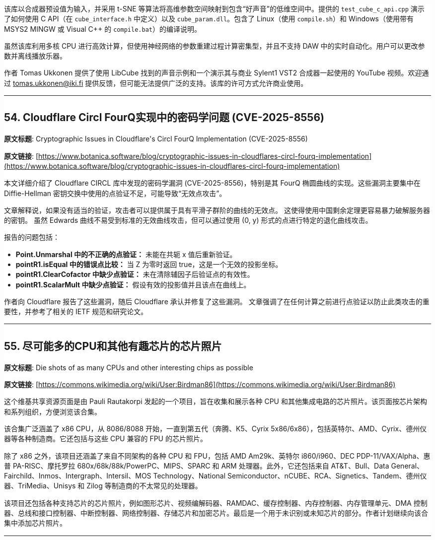 该库以合成器预设值为输入，并采用 t-SNE 等算法将高维参数空间映射到包含“好声音”的低维空间中。提供的 `test_cube_c_api.cpp` 演示了如何使用 C API（在 `cube_interface.h` 中定义）以及 `cube_param.dll`。包含了 Linux（使用 `compile.sh`）和 Windows（使用带有 MSYS2 MINGW 或 Visual C++ 的 `compile.bat`）的编译说明。

虽然该库利用多核 CPU 进行高效计算，但使用神经网络的参数重建过程计算密集型，并且不支持 DAW 中的实时自动化。用户可以更改参数并离线播放乐器。

作者 Tomas Ukkonen 提供了使用 LibCube 找到的声音示例和一个演示其与商业 Sylent1 VST2 合成器一起使用的 YouTube 视频。欢迎通过 tomas.ukkonen@iki.fi 提供反馈，但可能无法提供广泛的支持。该库的许可方式允许商业使用。

---

## 54. Cloudflare Circl FourQ实现中的密码学问题 (CVE-2025-8556)

**原文标题**: Cryptographic Issues in Cloudflare's Circl FourQ Implementation (CVE-2025-8556)

**原文链接**: [https://www.botanica.software/blog/cryptographic-issues-in-cloudflares-circl-fourq-implementation](https://www.botanica.software/blog/cryptographic-issues-in-cloudflares-circl-fourq-implementation)

本文详细介绍了 Cloudflare CIRCL 库中发现的密码学漏洞 (CVE-2025-8556)，特别是其 FourQ 椭圆曲线的实现。这些漏洞主要集中在 Diffie-Hellman 密钥交换中使用的点验证不足，可能导致“无效点攻击”。

文章解释说，如果没有适当的验证，攻击者可以提供属于具有平滑子群阶的曲线的无效点。 这使得使用中国剩余定理更容易暴力破解服务器的密钥。 虽然 Edwards 曲线不易受到标准的无效曲线攻击，但可以通过使用 (0, y) 形式的点进行特定的退化曲线攻击。

报告的问题包括：

*   **Point.Unmarshal 中的不正确的点验证：** 未能在共轭 x 值后重新验证。
*   **pointR1.isEqual 中的错误点比较：** 当 Z 为零时返回 true，这是一个无效的投影坐标。
*   **pointR1.ClearCofactor 中缺少点验证：** 未在清除辅因子后验证点的有效性。
*   **pointR1.ScalarMult 中缺少点验证：** 假设有效的投影值并且该点在曲线上。

作者向 Cloudflare 报告了这些漏洞，随后 Cloudflare 承认并修复了这些漏洞。 文章强调了在任何计算之前进行点验证以防止此类攻击的重要性，并参考了相关的 IETF 规范和研究论文。

---

## 55. 尽可能多的CPU和其他有趣芯片的芯片照片

**原文标题**: Die shots of as many CPUs and other interesting chips as possible

**原文链接**: [https://commons.wikimedia.org/wiki/User:Birdman86](https://commons.wikimedia.org/wiki/User:Birdman86)

这个维基共享资源页面是由 Pauli Rautakorpi 发起的一个项目，旨在收集和展示各种 CPU 和其他集成电路的芯片照片。该页面按芯片架构和系列组织，方便浏览该合集。

该合集广泛涵盖了 x86 CPU，从 8086/8088 开始，一直到第五代（奔腾、K5、Cyrix 5x86/6x86），包括英特尔、AMD、Cyrix、德州仪器等各种制造商。它还包括与这些 CPU 兼容的 FPU 的芯片照片。

除了 x86 之外，该项目还涵盖了来自不同架构的各种 CPU 和 FPU，包括 AMD Am29k、英特尔 i860/i960、DEC PDP-11/VAX/Alpha、惠普 PA-RISC、摩托罗拉 680x/68k/88k/PowerPC、MIPS、SPARC 和 ARM 处理器。此外，它还包括来自 AT&T、Bull、Data General、Fairchild、Inmos、Intergraph、Intersil、MOS Technology、National Semiconductor、nCUBE、RCA、Signetics、Tandem、德州仪器、TriMedia、Unisys 和 Zilog 等制造商的不太常见的处理器。

该项目还包括各种支持芯片的芯片照片，例如图形芯片、视频编解码器、RAMDAC、缓存控制器、内存控制器、内存管理单元、DMA 控制器、总线和接口控制器、中断控制器、网络控制器、存储芯片和加密芯片。最后是一个用于未识别或未知芯片的部分。作者计划继续向该合集中添加芯片照片。

---
